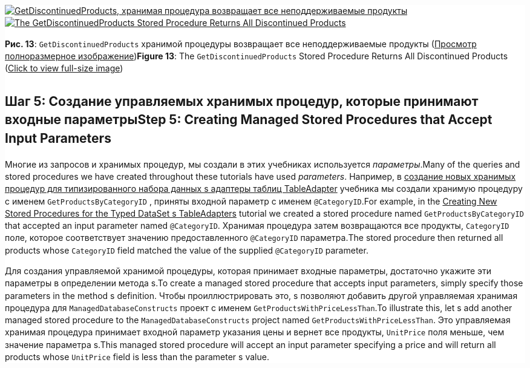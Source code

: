 
<span data-ttu-id="65392-281">[![GetDiscontinuedProducts, хранимая процедура возвращает все неподдерживаемые продукты](creating-stored-procedures-and-user-defined-functions-with-managed-code-vb/_static/image24.png)](creating-stored-procedures-and-user-defined-functions-with-managed-code-vb/_static/image23.png)</span><span class="sxs-lookup"><span data-stu-id="65392-281">[![The GetDiscontinuedProducts Stored Procedure Returns All Discontinued Products](creating-stored-procedures-and-user-defined-functions-with-managed-code-vb/_static/image24.png)](creating-stored-procedures-and-user-defined-functions-with-managed-code-vb/_static/image23.png)</span></span>

<span data-ttu-id="65392-282">**Рис. 13**: `GetDiscontinuedProducts` хранимой процедуры возвращает все неподдерживаемые продукты ([Просмотр полноразмерное изображение](creating-stored-procedures-and-user-defined-functions-with-managed-code-vb/_static/image25.png))</span><span class="sxs-lookup"><span data-stu-id="65392-282">**Figure 13**: The `GetDiscontinuedProducts` Stored Procedure Returns All Discontinued Products ([Click to view full-size image](creating-stored-procedures-and-user-defined-functions-with-managed-code-vb/_static/image25.png))</span></span>


## <a name="step-5-creating-managed-stored-procedures-that-accept-input-parameters"></a><span data-ttu-id="65392-283">Шаг 5: Создание управляемых хранимых процедур, которые принимают входные параметры</span><span class="sxs-lookup"><span data-stu-id="65392-283">Step 5: Creating Managed Stored Procedures that Accept Input Parameters</span></span>

<span data-ttu-id="65392-284">Многие из запросов и хранимых процедур, мы создали в этих учебниках используется *параметры*.</span><span class="sxs-lookup"><span data-stu-id="65392-284">Many of the queries and stored procedures we have created throughout these tutorials have used *parameters*.</span></span> <span data-ttu-id="65392-285">Например, в [создание новых хранимых процедур для типизированного набора данных s адаптеры таблиц TableAdapter](creating-new-stored-procedures-for-the-typed-dataset-s-tableadapters-vb.md) учебника мы создали хранимую процедуру с именем `GetProductsByCategoryID` , приняты входной параметр с именем `@CategoryID`.</span><span class="sxs-lookup"><span data-stu-id="65392-285">For example, in the [Creating New Stored Procedures for the Typed DataSet s TableAdapters](creating-new-stored-procedures-for-the-typed-dataset-s-tableadapters-vb.md) tutorial we created a stored procedure named `GetProductsByCategoryID` that accepted an input parameter named `@CategoryID`.</span></span> <span data-ttu-id="65392-286">Хранимая процедура затем возвращаются все продукты, `CategoryID` поле, которое соответствует значению предоставленного `@CategoryID` параметра.</span><span class="sxs-lookup"><span data-stu-id="65392-286">The stored procedure then returned all products whose `CategoryID` field matched the value of the supplied `@CategoryID` parameter.</span></span>

<span data-ttu-id="65392-287">Для создания управляемой хранимой процедуры, которая принимает входные параметры, достаточно укажите эти параметры в определении метода s.</span><span class="sxs-lookup"><span data-stu-id="65392-287">To create a managed stored procedure that accepts input parameters, simply specify those parameters in the method s definition.</span></span> <span data-ttu-id="65392-288">Чтобы проиллюстрировать это, s позволяют добавить другой управляемая хранимая процедура для `ManagedDatabaseConstructs` проект с именем `GetProductsWithPriceLessThan`.</span><span class="sxs-lookup"><span data-stu-id="65392-288">To illustrate this, let s add another managed stored procedure to the `ManagedDatabaseConstructs` project named `GetProductsWithPriceLessThan`.</span></span> <span data-ttu-id="65392-289">Это управляемая хранимая процедура принимает входной параметр указания цены и вернет все продукты, `UnitPrice` поля меньше, чем значение параметра s.</span><span class="sxs-lookup"><span data-stu-id="65392-289">This managed stored procedure will accept an input parameter specifying a price and will return all products whose `UnitPrice` field is less than the parameter s value.</span></span>
